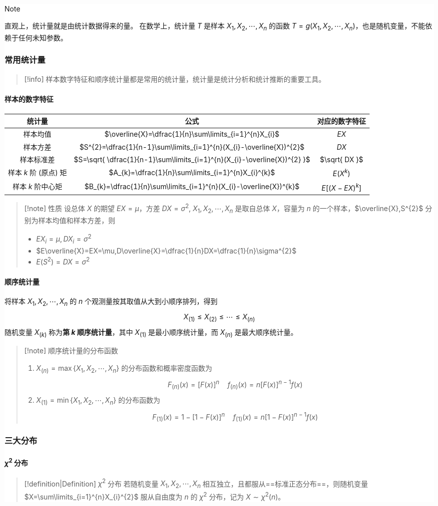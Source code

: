 > [!note]
> 直观上，统计量就是由统计数据得来的量。
> 在数学上，统计量 $T$ 是样本 $X_{1},X_{2},\cdots,X_{n}$ 的函数 $T=g(X_{1},X_{2},\cdots,X_{n})$，也是随机变量，不能依赖于任何未知参数。

### 常用统计量

> [!info] 样本数字特征和顺序统计量都是常用的统计量，统计量是统计分析和统计推断的重要工具。

#### 样本的数字特征

|       统计量       |                                    公式                                    |          对应的数字特征           |
| :-------------: | :----------------------------------------------------------------------: | :------------------------: |
|      样本均值       |          $\overline{X}=\dfrac{1}{n}\sum\limits_{i=1}^{n}X_{i}$           |            $EX$            |
|      样本方差       |   $S^{2}=\dfrac{1}{n-1}\sum\limits_{i=1}^{n}(X_{i}-\overline{X})^{2}$    |            $DX$            |
|      样本标准差      | $S=\sqrt{ \dfrac{1}{n-1}\sum\limits_{i=1}^{n}(X_{i}-\overline{X})^{2} }$ |       $\sqrt{ DX }$        |
| 样本 $k$ 阶 (原点) 矩 |            $A_{k}=\dfrac{1}{n}\sum\limits_{i=1}^{n}X_{i}^{k}$            |         $E(X^{k})$         |
|   样本 $k$ 阶中心矩   |    $B_{k}=\dfrac{1}{n}\sum\limits_{i=1}^{n}(X_{i}-\overline{X})^{k}$     | $E\left[(X-EX)^{k}\right]$ |

> [!note] 性质
> 设总体 $X$ 的期望 $EX=\mu$，方差 $DX=\sigma^{2}$, $X_{1},X_{2},\cdots,X_{n}$ 是取自总体 $X$，容量为 $n$ 的一个样本，$\overline{X},S^{2}$ 分别为样本均值和样本方差，则
> - $EX_{i}=\mu,DX_{i}=\sigma^{2}$
> - $E\overline{X}=EX=\mu,D\overline{X}=\dfrac{1}{n}DX=\dfrac{1}{n}\sigma^{2}$
> - $E(S^{2})=DX=\sigma^{2}$

#### 顺序统计量

将样本 $X_{1},X_{2},\cdots,X_{n}$ 的 $n$ 个观测量按其取值从大到小顺序排列，得到
$$
X_{(1)}\leqslant X_{(2)}\leqslant\cdots\leqslant X_{(n)}
$$
随机变量 $X_{(k)}$ 称为**第 $k$ 顺序统计量**，其中 $X_{(1)}$ 是最小顺序统计量，而 $X_{(n)}$ 是最大顺序统计量。

> [!note] 顺序统计量的分布函数
> 1. $X_{(n)}=\max\{ X_{1},X_{2},\cdots,X_{n} \}$ 的分布函数和概率密度函数为
> $$
F_{(n)}(x)=\left[ F(x) \right] ^{n}\quad f_{(n)}(x)=n\left[ F(x) \right] ^{n-1}f(x)
> $$
> 2. $X_{(1)}=\min\{ X_{1},X_{2},\cdots,X_{n} \}$ 的分布函数为
> $$
F_{(1)}(x)=1-\left[ 1-F(x) \right] ^{n}\quad f_{(1)}(x)=n\left[ 1-F(x) \right] ^{n-1}f(x)
> $$

### 三大分布

#### $\chi^{2}$ 分布

> [!definition|Definition] $\chi^{2}$ 分布
> 若随机变量 $X_{1},X_{2},\cdots,X_{n}$ 相互独立，且都服从==标准正态分布==，则随机变量 $X=\sum\limits_{i=1}^{n}X_{i}^{2}$ 服从自由度为 $n$ 的 $\chi^{2}$ 分布，记为 $X\sim\chi^{2}(n)$。

